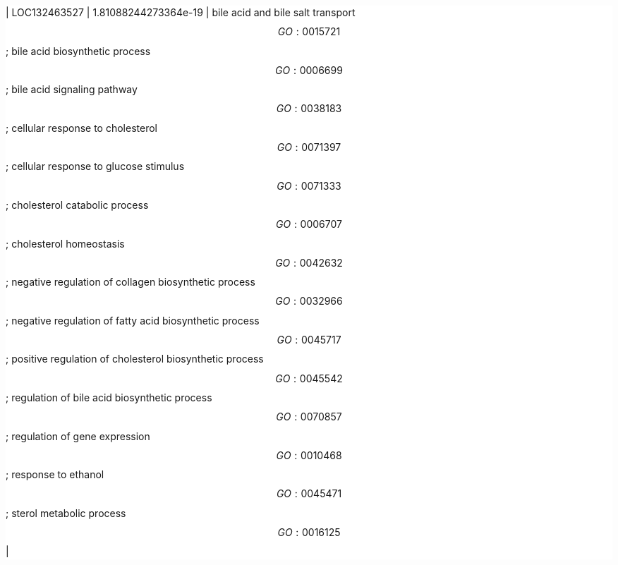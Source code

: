| LOC132463527 | 1.81088244273364e-19 | bile acid and bile salt transport $$GO:0015721$$; bile acid biosynthetic process $$GO:0006699$$; bile acid signaling pathway $$GO:0038183$$; cellular response to cholesterol $$GO:0071397$$; cellular response to glucose stimulus $$GO:0071333$$; cholesterol catabolic process $$GO:0006707$$; cholesterol homeostasis $$GO:0042632$$; negative regulation of collagen biosynthetic process $$GO:0032966$$; negative regulation of fatty acid biosynthetic process $$GO:0045717$$; positive regulation of cholesterol biosynthetic process $$GO:0045542$$; regulation of bile acid biosynthetic process $$GO:0070857$$; regulation of gene expression $$GO:0010468$$; response to ethanol $$GO:0045471$$; sterol metabolic process $$GO:0016125$$                                                                                                                                                                                                                                                                                                                                                                                                                                                                                                                                                                                                                                                                                                                                                                                                                                                                                                                                                                                                                                                                                                                                                                                                                                                                                                                                                                                                                                                                                                                                                                                                                                                                                                                                                                                                                                                                                                                                                                                                                                                                                                                                                                                                                                                                                                                                                                                                                                                              |